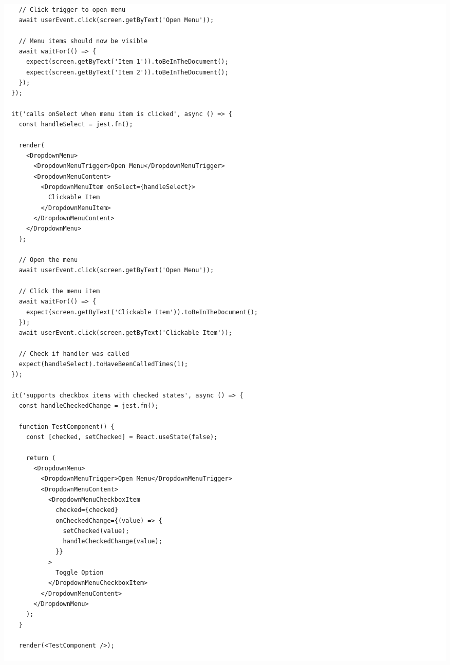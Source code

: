 ```tsx
    // Click trigger to open menu
    await userEvent.click(screen.getByText('Open Menu'));
    
    // Menu items should now be visible
    await waitFor(() => {
      expect(screen.getByText('Item 1')).toBeInTheDocument();
      expect(screen.getByText('Item 2')).toBeInTheDocument();
    });
  });
  
  it('calls onSelect when menu item is clicked', async () => {
    const handleSelect = jest.fn();
    
    render(
      <DropdownMenu>
        <DropdownMenuTrigger>Open Menu</DropdownMenuTrigger>
        <DropdownMenuContent>
          <DropdownMenuItem onSelect={handleSelect}>
            Clickable Item
          </DropdownMenuItem>
        </DropdownMenuContent>
      </DropdownMenu>
    );
    
    // Open the menu
    await userEvent.click(screen.getByText('Open Menu'));
    
    // Click the menu item
    await waitFor(() => {
      expect(screen.getByText('Clickable Item')).toBeInTheDocument();
    });
    await userEvent.click(screen.getByText('Clickable Item'));
    
    // Check if handler was called
    expect(handleSelect).toHaveBeenCalledTimes(1);
  });
  
  it('supports checkbox items with checked states', async () => {
    const handleCheckedChange = jest.fn();
    
    function TestComponent() {
      const [checked, setChecked] = React.useState(false);
      
      return (
        <DropdownMenu>
          <DropdownMenuTrigger>Open Menu</DropdownMenuTrigger>
          <DropdownMenuContent>
            <DropdownMenuCheckboxItem
              checked={checked}
              onCheckedChange={(value) => {
                setChecked(value);
                handleCheckedChange(value);
              }}
            >
              Toggle Option
            </DropdownMenuCheckboxItem>
          </DropdownMenuContent>
        </DropdownMenu>
      );
    }
    
    render(<TestComponent />);
    
```